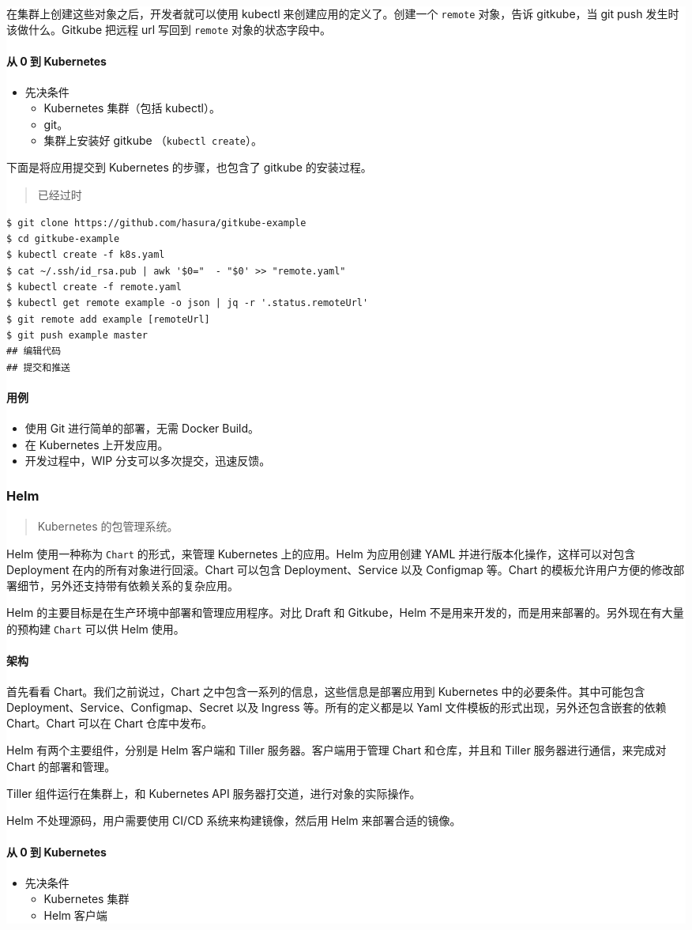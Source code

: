 在集群上创建这些对象之后，开发者就可以使用 kubectl 来创建应用的定义了。创建一个 `remote` 对象，告诉 gitkube，当 git push 发生时该做什么。Gitkube 把远程 url 写回到 `remote` 对象的状态字段中。

#### **从 0 到 Kubernetes**

-   先决条件
    -   Kubernetes 集群（包括 kubectl）。
    -   git。
    -   集群上安装好 gitkube （`kubectl create`）。

下面是将应用提交到 Kubernetes 的步骤，也包含了 gitkube 的安装过程。

> 已经过时

```
$ git clone https://github.com/hasura/gitkube-example
$ cd gitkube-example
$ kubectl create -f k8s.yaml
$ cat ~/.ssh/id_rsa.pub | awk '$0="  - "$0' >> "remote.yaml"
$ kubectl create -f remote.yaml
$ kubectl get remote example -o json | jq -r '.status.remoteUrl'
$ git remote add example [remoteUrl]
$ git push example master
## 编辑代码
## 提交和推送
```

#### **用例**

-   使用 Git 进行简单的部署，无需 Docker Build。
-   在 Kubernetes 上开发应用。
-   开发过程中，WIP 分支可以多次提交，迅速反馈。

### **Helm**

> Kubernetes 的包管理系统。

Helm 使用一种称为 `Chart` 的形式，来管理 Kubernetes 上的应用。Helm 为应用创建 YAML 并进行版本化操作，这样可以对包含 Deployment 在内的所有对象进行回滚。Chart 可以包含 Deployment、Service 以及 Configmap 等。Chart 的模板允许用户方便的修改部署细节，另外还支持带有依赖关系的复杂应用。

Helm 的主要目标是在生产环境中部署和管理应用程序。对比 Draft 和 Gitkube，Helm 不是用来开发的，而是用来部署的。另外现在有大量的预构建 `Chart` 可以供 Helm 使用。

#### **架构**

首先看看 Chart。我们之前说过，Chart 之中包含一系列的信息，这些信息是部署应用到 Kubernetes 中的必要条件。其中可能包含 Deployment、Service、Configmap、Secret 以及 Ingress 等。所有的定义都是以 Yaml 文件模板的形式出现，另外还包含嵌套的依赖 Chart。Chart 可以在 Chart 仓库中发布。

Helm 有两个主要组件，分别是 Helm 客户端和 Tiller 服务器。客户端用于管理 Chart 和仓库，并且和 Tiller 服务器进行通信，来完成对 Chart 的部署和管理。

Tiller 组件运行在集群上，和 Kubernetes API 服务器打交道，进行对象的实际操作。

Helm 不处理源码，用户需要使用 CI/CD 系统来构建镜像，然后用 Helm 来部署合适的镜像。

#### **从 0 到 Kubernetes**

-   先决条件
    -   Kubernetes 集群
    -   Helm 客户端
